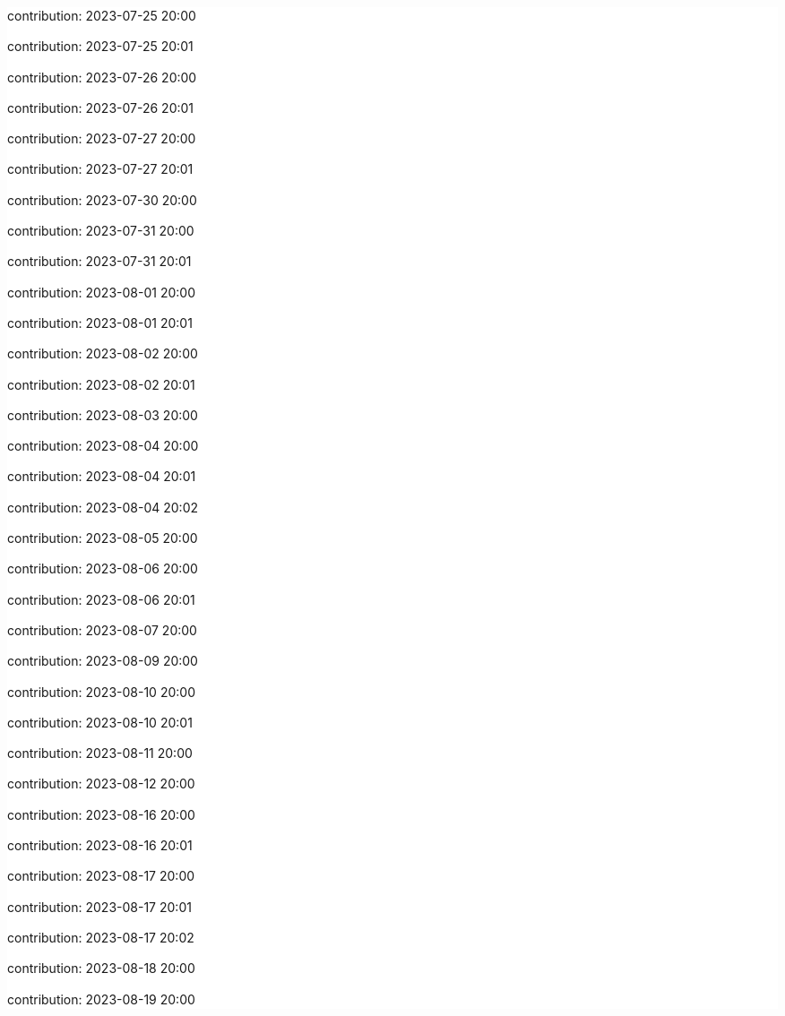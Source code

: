contribution: 2023-07-25 20:00

contribution: 2023-07-25 20:01

contribution: 2023-07-26 20:00

contribution: 2023-07-26 20:01

contribution: 2023-07-27 20:00

contribution: 2023-07-27 20:01

contribution: 2023-07-30 20:00

contribution: 2023-07-31 20:00

contribution: 2023-07-31 20:01

contribution: 2023-08-01 20:00

contribution: 2023-08-01 20:01

contribution: 2023-08-02 20:00

contribution: 2023-08-02 20:01

contribution: 2023-08-03 20:00

contribution: 2023-08-04 20:00

contribution: 2023-08-04 20:01

contribution: 2023-08-04 20:02

contribution: 2023-08-05 20:00

contribution: 2023-08-06 20:00

contribution: 2023-08-06 20:01

contribution: 2023-08-07 20:00

contribution: 2023-08-09 20:00

contribution: 2023-08-10 20:00

contribution: 2023-08-10 20:01

contribution: 2023-08-11 20:00

contribution: 2023-08-12 20:00

contribution: 2023-08-16 20:00

contribution: 2023-08-16 20:01

contribution: 2023-08-17 20:00

contribution: 2023-08-17 20:01

contribution: 2023-08-17 20:02

contribution: 2023-08-18 20:00

contribution: 2023-08-19 20:00
